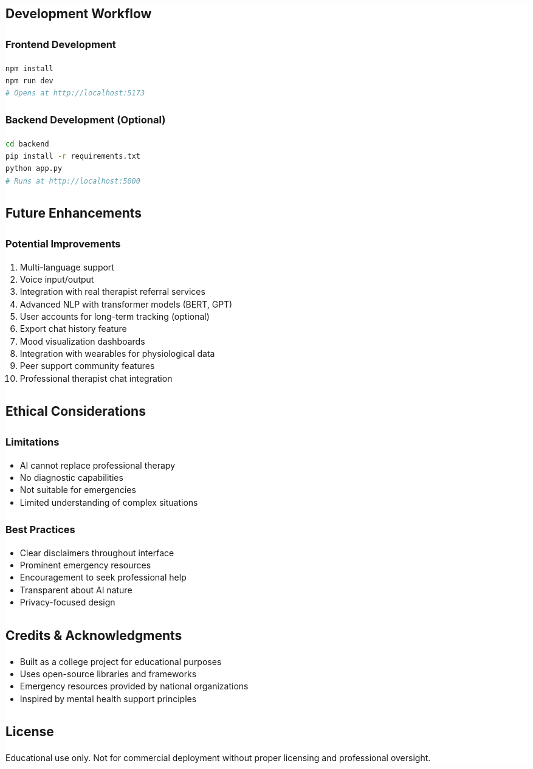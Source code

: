 ## Development Workflow

### Frontend Development
```bash
npm install
npm run dev
# Opens at http://localhost:5173
```

### Backend Development (Optional)
```bash
cd backend
pip install -r requirements.txt
python app.py
# Runs at http://localhost:5000
```

## Future Enhancements

### Potential Improvements
1. Multi-language support
2. Voice input/output
3. Integration with real therapist referral services
4. Advanced NLP with transformer models (BERT, GPT)
5. User accounts for long-term tracking (optional)
6. Export chat history feature
7. Mood visualization dashboards
8. Integration with wearables for physiological data
9. Peer support community features
10. Professional therapist chat integration

## Ethical Considerations

### Limitations
- AI cannot replace professional therapy
- No diagnostic capabilities
- Not suitable for emergencies
- Limited understanding of complex situations

### Best Practices
- Clear disclaimers throughout interface
- Prominent emergency resources
- Encouragement to seek professional help
- Transparent about AI nature
- Privacy-focused design

## Credits & Acknowledgments
- Built as a college project for educational purposes
- Uses open-source libraries and frameworks
- Emergency resources provided by national organizations
- Inspired by mental health support principles

## License
Educational use only. Not for commercial deployment without proper licensing and professional oversight.